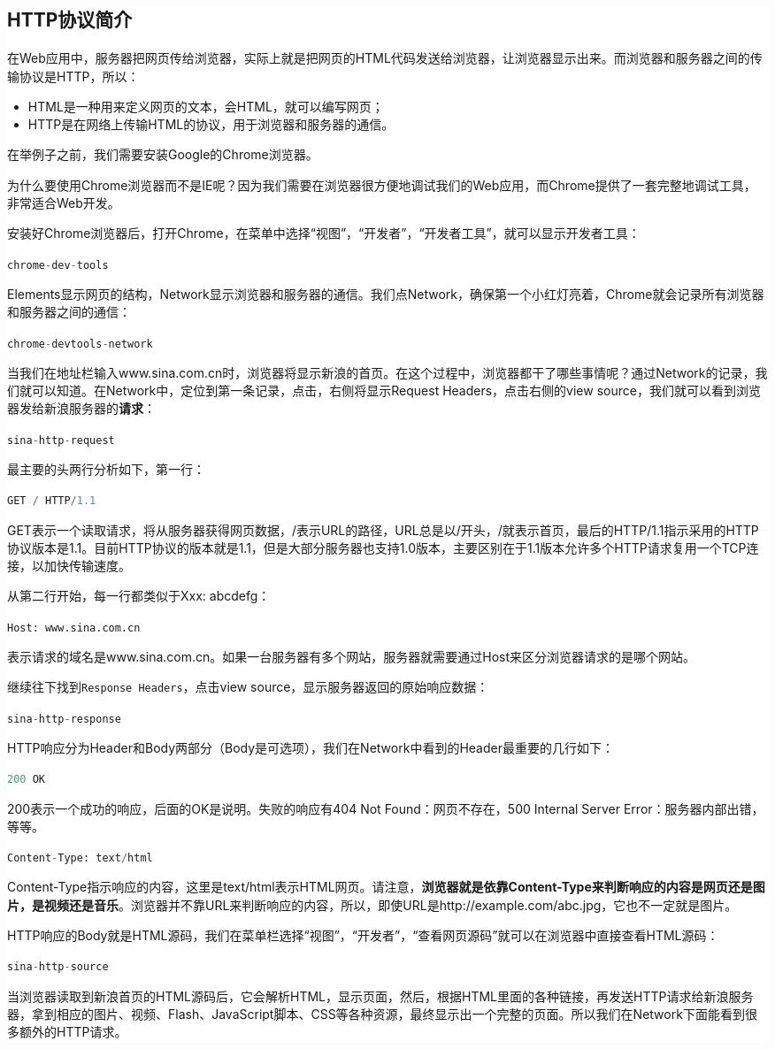 ## HTTP协议简介

在Web应用中，服务器把网页传给浏览器，实际上就是把网页的HTML代码发送给浏览器，让浏览器显示出来。而浏览器和服务器之间的传输协议是HTTP，所以：
- HTML是一种用来定义网页的文本，会HTML，就可以编写网页；
- HTTP是在网络上传输HTML的协议，用于浏览器和服务器的通信。

在举例子之前，我们需要安装Google的Chrome浏览器。

为什么要使用Chrome浏览器而不是IE呢？因为我们需要在浏览器很方便地调试我们的Web应用，而Chrome提供了一套完整地调试工具，非常适合Web开发。

安装好Chrome浏览器后，打开Chrome，在菜单中选择“视图”，“开发者”，“开发者工具”，就可以显示开发者工具：
```python
chrome-dev-tools
```
Elements显示网页的结构，Network显示浏览器和服务器的通信。我们点Network，确保第一个小红灯亮着，Chrome就会记录所有浏览器和服务器之间的通信：
```python
chrome-devtools-network
```
当我们在地址栏输入www.sina.com.cn时，浏览器将显示新浪的首页。在这个过程中，浏览器都干了哪些事情呢？通过Network的记录，我们就可以知道。在Network中，定位到第一条记录，点击，右侧将显示Request Headers，点击右侧的view source，我们就可以看到浏览器发给新浪服务器的**请求**：
```python
sina-http-request
```
最主要的头两行分析如下，第一行：
```python
GET / HTTP/1.1
```
GET表示一个读取请求，将从服务器获得网页数据，/表示URL的路径，URL总是以/开头，/就表示首页，最后的HTTP/1.1指示采用的HTTP协议版本是1.1。目前HTTP协议的版本就是1.1，但是大部分服务器也支持1.0版本，主要区别在于1.1版本允许多个HTTP请求复用一个TCP连接，以加快传输速度。

从第二行开始，每一行都类似于Xxx: abcdefg：
```python
Host: www.sina.com.cn
```
表示请求的域名是www.sina.com.cn。如果一台服务器有多个网站，服务器就需要通过Host来区分浏览器请求的是哪个网站。

继续往下找到`Response Headers`，点击view source，显示服务器返回的原始响应数据：
```python
sina-http-response
```
HTTP响应分为Header和Body两部分（Body是可选项），我们在Network中看到的Header最重要的几行如下：
```python
200 OK
```
200表示一个成功的响应，后面的OK是说明。失败的响应有404 Not Found：网页不存在，500 Internal Server Error：服务器内部出错，等等。
```python
Content-Type: text/html
```
Content-Type指示响应的内容，这里是text/html表示HTML网页。请注意，**浏览器就是依靠Content-Type来判断响应的内容是网页还是图片，是视频还是音乐**。浏览器并不靠URL来判断响应的内容，所以，即使URL是http://example.com/abc.jpg，它也不一定就是图片。

HTTP响应的Body就是HTML源码，我们在菜单栏选择“视图”，“开发者”，“查看网页源码”就可以在浏览器中直接查看HTML源码：
```python
sina-http-source
```
当浏览器读取到新浪首页的HTML源码后，它会解析HTML，显示页面，然后，根据HTML里面的各种链接，再发送HTTP请求给新浪服务器，拿到相应的图片、视频、Flash、JavaScript脚本、CSS等各种资源，最终显示出一个完整的页面。所以我们在Network下面能看到很多额外的HTTP请求。
